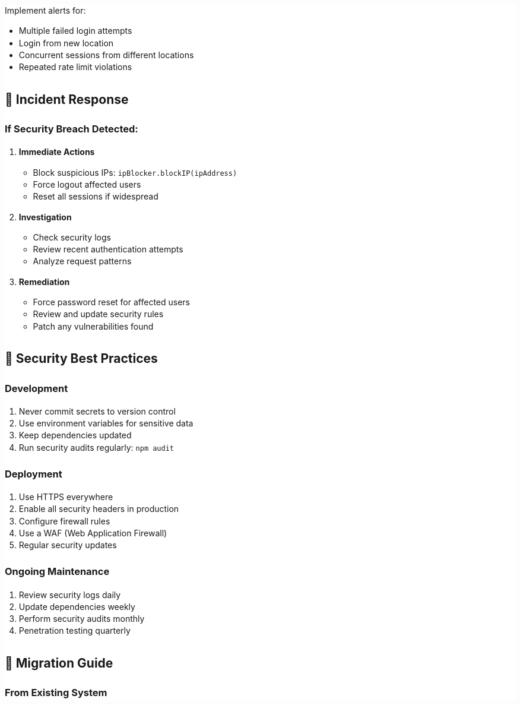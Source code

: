 Implement alerts for:
- Multiple failed login attempts
- Login from new location
- Concurrent sessions from different locations
- Repeated rate limit violations

## 🚨 Incident Response

### If Security Breach Detected:

1. **Immediate Actions**
   - Block suspicious IPs: `ipBlocker.blockIP(ipAddress)`
   - Force logout affected users
   - Reset all sessions if widespread

2. **Investigation**
   - Check security logs
   - Review recent authentication attempts
   - Analyze request patterns

3. **Remediation**
   - Force password reset for affected users
   - Review and update security rules
   - Patch any vulnerabilities found

## 📝 Security Best Practices

### Development
1. Never commit secrets to version control
2. Use environment variables for sensitive data
3. Keep dependencies updated
4. Run security audits regularly: `npm audit`

### Deployment
1. Use HTTPS everywhere
2. Enable all security headers in production
3. Configure firewall rules
4. Use a WAF (Web Application Firewall)
5. Regular security updates

### Ongoing Maintenance
1. Review security logs daily
2. Update dependencies weekly
3. Perform security audits monthly
4. Penetration testing quarterly

## 🔄 Migration Guide

### From Existing System
